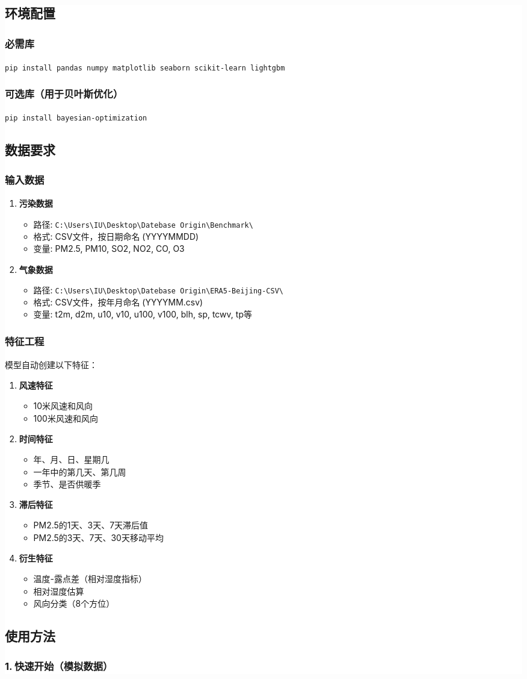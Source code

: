 ## 环境配置

### 必需库

```bash
pip install pandas numpy matplotlib seaborn scikit-learn lightgbm
```

### 可选库（用于贝叶斯优化）

```bash
pip install bayesian-optimization
```

## 数据要求

### 输入数据

1. **污染数据**
   - 路径: `C:\Users\IU\Desktop\Datebase Origin\Benchmark\`
   - 格式: CSV文件，按日期命名 (YYYYMMDD)
   - 变量: PM2.5, PM10, SO2, NO2, CO, O3

2. **气象数据**
   - 路径: `C:\Users\IU\Desktop\Datebase Origin\ERA5-Beijing-CSV\`
   - 格式: CSV文件，按年月命名 (YYYYMM.csv)
   - 变量: t2m, d2m, u10, v10, u100, v100, blh, sp, tcwv, tp等

### 特征工程

模型自动创建以下特征：

1. **风速特征**
   - 10米风速和风向
   - 100米风速和风向

2. **时间特征**
   - 年、月、日、星期几
   - 一年中的第几天、第几周
   - 季节、是否供暖季

3. **滞后特征**
   - PM2.5的1天、3天、7天滞后值
   - PM2.5的3天、7天、30天移动平均

4. **衍生特征**
   - 温度-露点差（相对湿度指标）
   - 相对湿度估算
   - 风向分类（8个方位）

## 使用方法

### 1. 快速开始（模拟数据）
